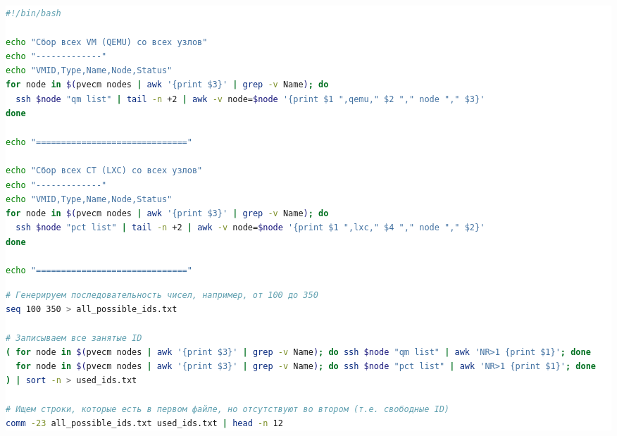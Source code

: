 ```bash
#!/bin/bash

echo "Сбор всех VM (QEMU) со всех узлов"
echo "-------------"
echo "VMID,Type,Name,Node,Status"
for node in $(pvecm nodes | awk '{print $3}' | grep -v Name); do
  ssh $node "qm list" | tail -n +2 | awk -v node=$node '{print $1 ",qemu," $2 "," node "," $3}'
done

echo "=============================="

echo "Сбор всех CT (LXC) со всех узлов"
echo "-------------"
echo "VMID,Type,Name,Node,Status"
for node in $(pvecm nodes | awk '{print $3}' | grep -v Name); do
  ssh $node "pct list" | tail -n +2 | awk -v node=$node '{print $1 ",lxc," $4 "," node "," $2}'
done

echo "=============================="
```

```bash
# Генерируем последовательность чисел, например, от 100 до 350
seq 100 350 > all_possible_ids.txt

# Записываем все занятые ID
( for node in $(pvecm nodes | awk '{print $3}' | grep -v Name); do ssh $node "qm list" | awk 'NR>1 {print $1}'; done
  for node in $(pvecm nodes | awk '{print $3}' | grep -v Name); do ssh $node "pct list" | awk 'NR>1 {print $1}'; done
) | sort -n > used_ids.txt

# Ищем строки, которые есть в первом файле, но отсутствуют во втором (т.е. свободные ID)
comm -23 all_possible_ids.txt used_ids.txt | head -n 12
```
